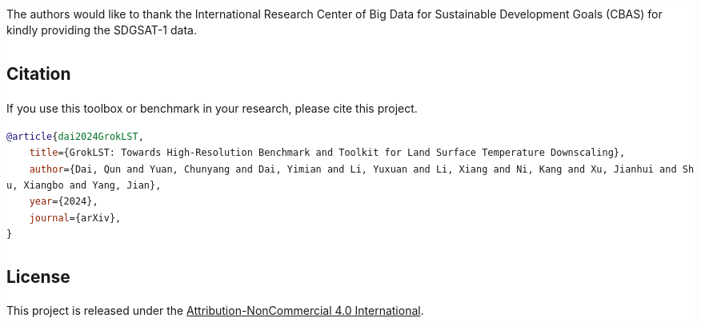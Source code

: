 
The authors would like to thank the International Research Center of Big Data for Sustainable Development Goals (CBAS) for kindly providing the SDGSAT-1 data.

## Citation

If you use this toolbox or benchmark in your research, please cite this project.

```bibtex
@article{dai2024GrokLST,
	title={GrokLST: Towards High-Resolution Benchmark and Toolkit for Land Surface Temperature Downscaling},
	author={Dai, Qun and Yuan, Chunyang and Dai, Yimian and Li, Yuxuan and Li, Xiang and Ni, Kang and Xu, Jianhui and Shu, Xiangbo and Yang, Jian},
	year={2024},
	journal={arXiv},
}
```

## License

This project is released under the [Attribution-NonCommercial 4.0 International](LICENSE).


